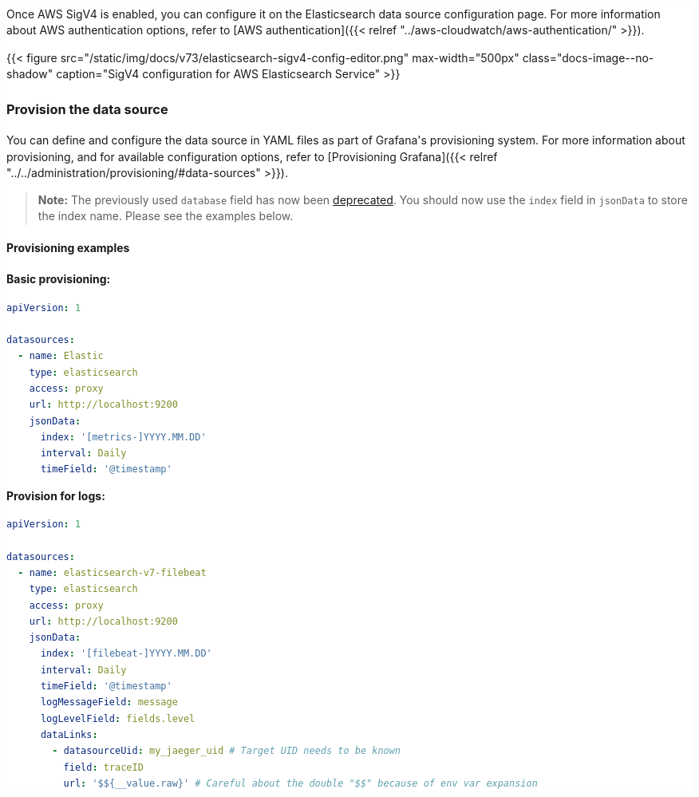 Once AWS SigV4 is enabled, you can configure it on the Elasticsearch data source configuration page.
For more information about AWS authentication options, refer to [AWS authentication]({{< relref "../aws-cloudwatch/aws-authentication/" >}}).

{{< figure src="/static/img/docs/v73/elasticsearch-sigv4-config-editor.png" max-width="500px" class="docs-image--no-shadow" caption="SigV4 configuration for AWS Elasticsearch Service" >}}

### Provision the data source

You can define and configure the data source in YAML files as part of Grafana's provisioning system.
For more information about provisioning, and for available configuration options, refer to [Provisioning Grafana]({{< relref "../../administration/provisioning/#data-sources" >}}).

> **Note:** The previously used `database` field has now been [deprecated](https://github.com/grafana/grafana/pull/58647).
> You should now use the `index` field in `jsonData` to store the index name.
> Please see the examples below.

#### Provisioning examples

**Basic provisioning:**

```yaml
apiVersion: 1

datasources:
  - name: Elastic
    type: elasticsearch
    access: proxy
    url: http://localhost:9200
    jsonData:
      index: '[metrics-]YYYY.MM.DD'
      interval: Daily
      timeField: '@timestamp'
```

**Provision for logs:**

```yaml
apiVersion: 1

datasources:
  - name: elasticsearch-v7-filebeat
    type: elasticsearch
    access: proxy
    url: http://localhost:9200
    jsonData:
      index: '[filebeat-]YYYY.MM.DD'
      interval: Daily
      timeField: '@timestamp'
      logMessageField: message
      logLevelField: fields.level
      dataLinks:
        - datasourceUid: my_jaeger_uid # Target UID needs to be known
          field: traceID
          url: '$${__value.raw}' # Careful about the double "$$" because of env var expansion
```
